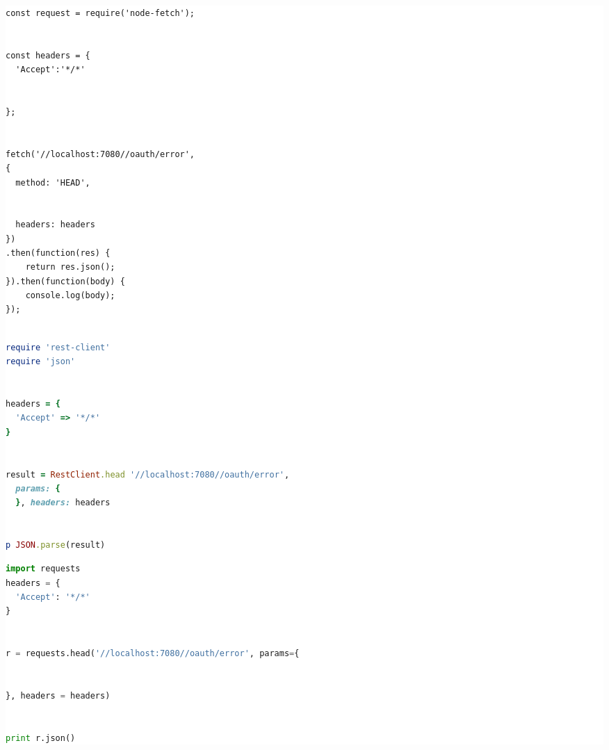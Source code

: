 
```javascript--nodejs
const request = require('node-fetch');


const headers = {
  'Accept':'*/*'


};


fetch('//localhost:7080//oauth/error',
{
  method: 'HEAD',


  headers: headers
})
.then(function(res) {
    return res.json();
}).then(function(body) {
    console.log(body);
});


```


```ruby
require 'rest-client'
require 'json'


headers = {
  'Accept' => '*/*'
}


result = RestClient.head '//localhost:7080//oauth/error',
  params: {
  }, headers: headers


p JSON.parse(result)


```


```python
import requests
headers = {
  'Accept': '*/*'
}


r = requests.head('//localhost:7080//oauth/error', params={


}, headers = headers)


print r.json()


```